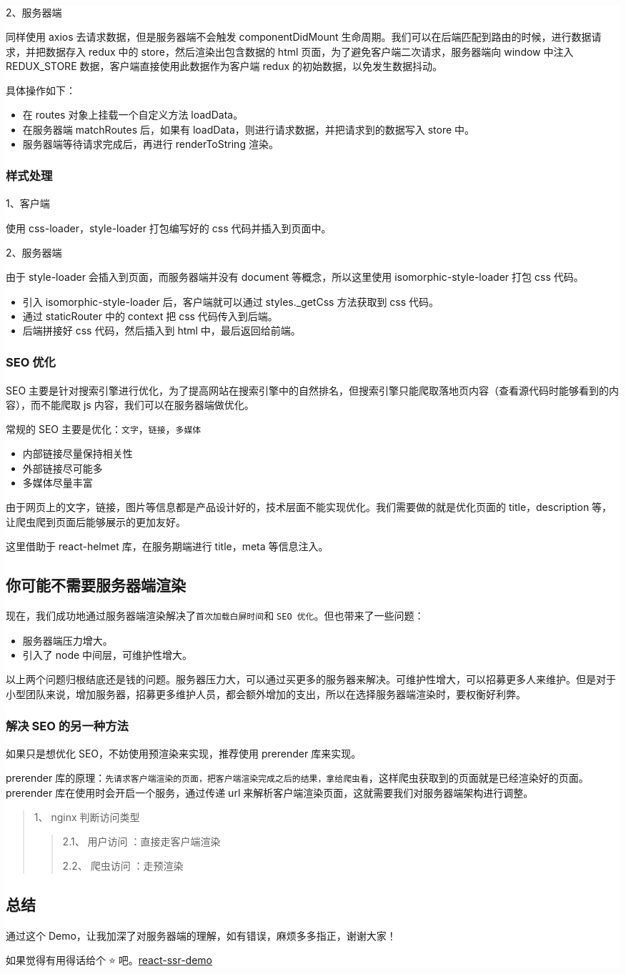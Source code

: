 2、服务器端

同样使用 axios 去请求数据，但是服务器端不会触发 componentDidMount 生命周期。我们可以在后端匹配到路由的时候，进行数据请求，并把数据存入 redux 中的 store，然后渲染出包含数据的 html 页面，为了避免客户端二次请求，服务器端向 window 中注入 REDUX_STORE 数据，客户端直接使用此数据作为客户端 redux 的初始数据，以免发生数据抖动。

具体操作如下：

- 在 routes 对象上挂载一个自定义方法 loadData。
- 在服务器端 matchRoutes 后，如果有 loadData，则进行请求数据，并把请求到的数据写入 store 中。
- 服务器端等待请求完成后，再进行 renderToString 渲染。



### 样式处理

1、客户端

使用 css-loader，style-loader 打包编写好的 css 代码并插入到页面中。

2、服务器端

由于 style-loader 会插入到页面，而服务器端并没有 document 等概念，所以这里使用 isomorphic-style-loader 打包 css 代码。

- 引入 isomorphic-style-loader 后，客户端就可以通过 styles.\_getCss 方法获取到 css 代码。
- 通过 staticRouter 中的 context 把 css 代码传入到后端。
- 后端拼接好 css 代码，然后插入到 html 中，最后返回给前端。

### SEO 优化

SEO 主要是针对搜索引擎进行优化，为了提高网站在搜索引擎中的自然排名，但搜索引擎只能爬取落地页内容（查看源代码时能够看到的内容），而不能爬取 js 内容，我们可以在服务器端做优化。

常规的 SEO 主要是优化：`文字`，`链接`，`多媒体`

- 内部链接尽量保持相关性
- 外部链接尽可能多
- 多媒体尽量丰富

由于网页上的文字，链接，图片等信息都是产品设计好的，技术层面不能实现优化。我们需要做的就是优化页面的 title，description 等，让爬虫爬到页面后能够展示的更加友好。

这里借助于 react-helmet 库，在服务期端进行 title，meta 等信息注入。

## 你可能不需要服务器端渲染

现在，我们成功地通过服务器端渲染解决了`首次加载白屏时间`和 `SEO 优化`。但也带来了一些问题：

- 服务器端压力增大。
- 引入了 node 中间层，可维护性增大。

以上两个问题归根结底还是钱的问题。服务器压力大，可以通过买更多的服务器来解决。可维护性增大，可以招募更多人来维护。但是对于小型团队来说，增加服务器，招募更多维护人员，都会额外增加的支出，所以在选择服务器端渲染时，要权衡好利弊。

### 解决 SEO 的另一种方法

如果只是想优化 SEO，不妨使用预渲染来实现，推荐使用 prerender 库来实现。

prerender 库的原理：`先请求客户端渲染的页面，把客户端渲染完成之后的结果，拿给爬虫看`，这样爬虫获取到的页面就是已经渲染好的页面。prerender 库在使用时会开启一个服务，通过传递 url 来解析客户端渲染页面，这就需要我们对服务器端架构进行调整。

> 1、 nginx 判断访问类型
>
> > 2.1、 用户访问 ：直接走客户端渲染
> >
> > 2.2、 爬虫访问 ：走预渲染

## 总结

通过这个 Demo，让我加深了对服务器端的理解，如有错误，麻烦多多指正，谢谢大家！

如果觉得有用得话给个 ⭐ 吧。[react-ssr-demo](https://github.com/yhlben/react-ssr-demo)
